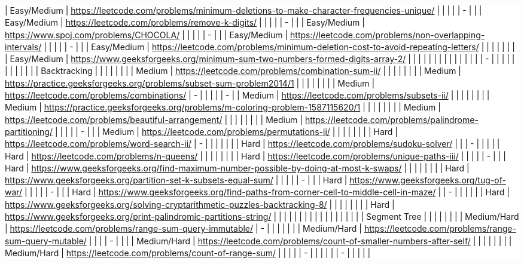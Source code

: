 | Easy/Medium | https://leetcode.com/problems/minimum-deletions-to-make-character-frequencies-unique/ |  |  |  |  | - |  |
| Easy/Medium | https://leetcode.com/problems/remove-k-digits/ |  |  |  |  | - |  |
| Easy/Medium | https://www.spoj.com/problems/CHOCOLA/ |  |  |  |  | - |  |
| Easy/Medium | https://leetcode.com/problems/non-overlapping-intervals/ |  |  |  |  | - |  |
| Easy/Medium | https://leetcode.com/problems/minimum-deletion-cost-to-avoid-repeating-letters/ |  |  |  |  |  |  |
| Easy/Medium | https://www.geeksforgeeks.org/minimum-sum-two-numbers-formed-digits-array-2/ |  |  |  |  |  |  |
|  |  |  |  |  |  |  | - |
|  |  |  |  |  |  |  |  |
|  | Backtracking |  |  |  |  |  |  |
| Medium | https://leetcode.com/problems/combination-sum-ii/ |  |  |  |  |  |  |
| Medium | https://practice.geeksforgeeks.org/problems/subset-sum-problem2014/1 |  |  |  |  |  |  |
| Medium | https://leetcode.com/problems/combinations/ | - |  |  |  |  | - |
| Medium | https://leetcode.com/problems/subsets-ii/ |  |  |  |  |  |  |
| Medium | https://practice.geeksforgeeks.org/problems/m-coloring-problem-1587115620/1 |  |  |  |  |  |  |
| Medium | https://leetcode.com/problems/beautiful-arrangement/ |  |  |  |  |  |  |
| Medium | https://leetcode.com/problems/palindrome-partitioning/ |  |  |  |  | - |  |
| Medium | https://leetcode.com/problems/permutations-ii/ |  |  |  |  |  |  |
| Hard | https://leetcode.com/problems/word-search-ii/ | - |  |  |  |  |  |
| Hard | https://leetcode.com/problems/sudoku-solver/ |  |  | - |  |  |  |
| Hard | https://leetcode.com/problems/n-queens/ |  |  |  |  |  |  |
| Hard | https://leetcode.com/problems/unique-paths-iii/ |  |  |  |  | - |  |
| Hard | https://www.geeksforgeeks.org/find-maximum-number-possible-by-doing-at-most-k-swaps/ |  |  |  |  |  |  |
| Hard | https://www.geeksforgeeks.org/partition-set-k-subsets-equal-sum/ |  |  |  |  | - |  |
| Hard | https://www.geeksforgeeks.org/tug-of-war/ |  |  |  |  | - |  |
| Hard | https://www.geeksforgeeks.org/find-paths-from-corner-cell-to-middle-cell-in-maze/ |  | - |  |  |  |  |
| Hard | https://www.geeksforgeeks.org/solving-cryptarithmetic-puzzles-backtracking-8/ |  |  |  |  |  |  |
| Hard | https://www.geeksforgeeks.org/print-palindromic-partitions-string/ |  |  |  |  |  |  |
|  |  |  |  |  |  |  |  |
|  | Segment Tree |  |  |  |  |  |  |
| Medium/Hard | https://leetcode.com/problems/range-sum-query-immutable/ | - |  |  |  |  |  |
| Medium/Hard | https://leetcode.com/problems/range-sum-query-mutable/ |  |  |  | - |  |  |
| Medium/Hard | https://leetcode.com/problems/count-of-smaller-numbers-after-self/ |  |  |  |  |  |  |
| Medium/Hard | https://leetcode.com/problems/count-of-range-sum/ |  |  |  |  | - |  |
|  |  |  | - |  |  |  |  |
